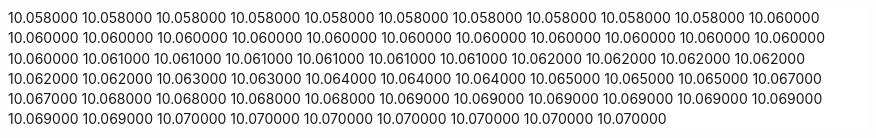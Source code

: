 10.058000
10.058000
10.058000
10.058000
10.058000
10.058000
10.058000
10.058000
10.058000
10.058000
10.060000
10.060000
10.060000
10.060000
10.060000
10.060000
10.060000
10.060000
10.060000
10.060000
10.060000
10.060000
10.060000
10.061000
10.061000
10.061000
10.061000
10.061000
10.061000
10.062000
10.062000
10.062000
10.062000
10.062000
10.062000
10.063000
10.063000
10.064000
10.064000
10.064000
10.065000
10.065000
10.065000
10.067000
10.067000
10.068000
10.068000
10.068000
10.068000
10.069000
10.069000
10.069000
10.069000
10.069000
10.069000
10.069000
10.069000
10.070000
10.070000
10.070000
10.070000
10.070000
10.070000
10.070000